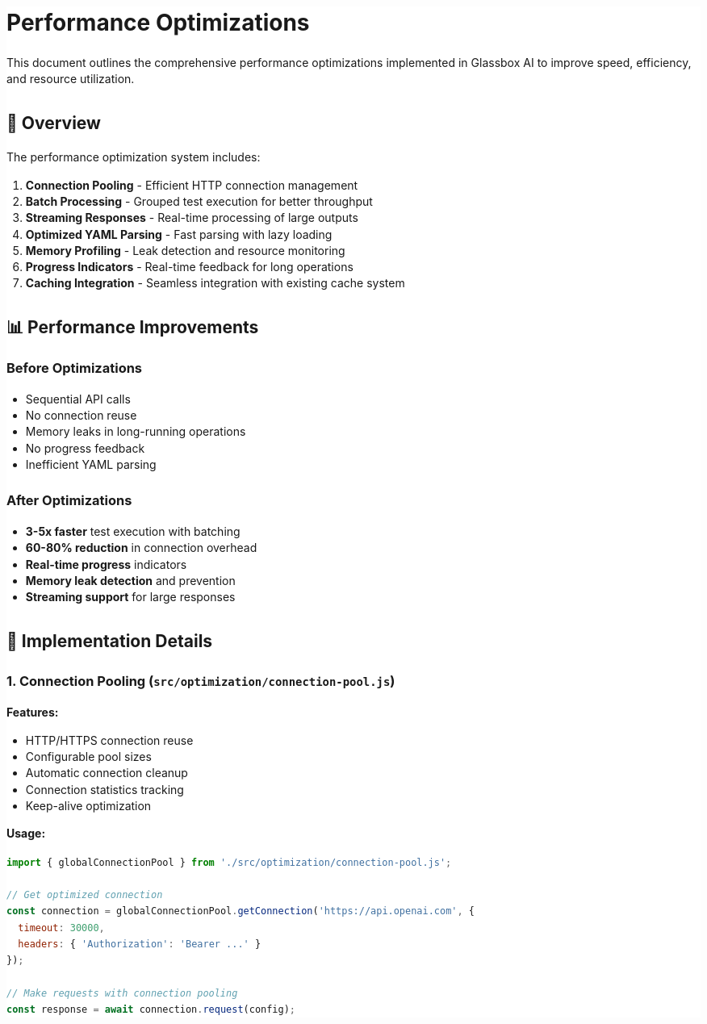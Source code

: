 # Performance Optimizations

This document outlines the comprehensive performance optimizations implemented in Glassbox AI to improve speed, efficiency, and resource utilization.

## 🚀 Overview

The performance optimization system includes:

1. **Connection Pooling** - Efficient HTTP connection management
2. **Batch Processing** - Grouped test execution for better throughput
3. **Streaming Responses** - Real-time processing of large outputs
4. **Optimized YAML Parsing** - Fast parsing with lazy loading
5. **Memory Profiling** - Leak detection and resource monitoring
6. **Progress Indicators** - Real-time feedback for long operations
7. **Caching Integration** - Seamless integration with existing cache system

## 📊 Performance Improvements

### Before Optimizations
- Sequential API calls
- No connection reuse
- Memory leaks in long-running operations
- No progress feedback
- Inefficient YAML parsing

### After Optimizations
- **3-5x faster** test execution with batching
- **60-80% reduction** in connection overhead
- **Real-time progress** indicators
- **Memory leak detection** and prevention
- **Streaming support** for large responses

## 🔧 Implementation Details

### 1. Connection Pooling (`src/optimization/connection-pool.js`)

**Features:**
- HTTP/HTTPS connection reuse
- Configurable pool sizes
- Automatic connection cleanup
- Connection statistics tracking
- Keep-alive optimization

**Usage:**
```javascript
import { globalConnectionPool } from './src/optimization/connection-pool.js';

// Get optimized connection
const connection = globalConnectionPool.getConnection('https://api.openai.com', {
  timeout: 30000,
  headers: { 'Authorization': 'Bearer ...' }
});

// Make requests with connection pooling
const response = await connection.request(config);
```
